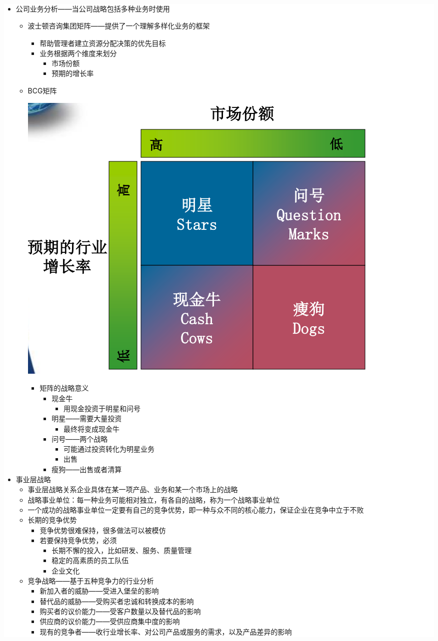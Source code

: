 - 公司业务分析——当公司战略包括多种业务时使用
    - 波士顿咨询集团矩阵——提供了一个理解多样化业务的框架
        - 帮助管理者建立资源分配决策的优先目标
        - 业务根据两个维度来划分
            - 市场份额
            - 预期的增长率
    - BCG矩阵
      
        ![Untitled](pic3/Untitled%2019.png)
        
        - 矩阵的战略意义
            - 现金牛
                - 用现金投资于明星和问号
            - 明星——需要大量投资
                - 最终将变成现金牛
            - 问号——两个战略
                - 可能通过投资转化为明星业务
                - 出售
            - 瘦狗——出售或者清算
- 事业层战略
    - 事业层战略关系企业具体在某一项产品、业务和某一个市场上的战略
    - 战略事业单位：每一种业务可能相对独立，有各自的战略，称为一个战略事业单位
    - 一个成功的战略事业单位一定要有自己的竞争优势，即一种与众不同的核心能力，保证企业在竞争中立于不败
    - 长期的竞争优势
        - 竞争优势很难保持，很多做法可以被模仿
        - 若要保持竞争优势，必须
            - 长期不懈的投入，比如研发、服务、质量管理
            - 稳定的高素质的员工队伍
            - 企业文化
    - 竞争战略——基于五种竞争力的行业分析
        - 新加入者的威胁——受进入堡垒的影响
        - 替代品的威胁——受购买者忠诚和转换成本的影响
        - 购买者的议价能力——受客户数量以及替代品的影响
        - 供应商的议价能力——受供应商集中度的影响
        - 现有的竞争者——收行业增长率、对公司产品或服务的需求，以及产品差异的影响
        